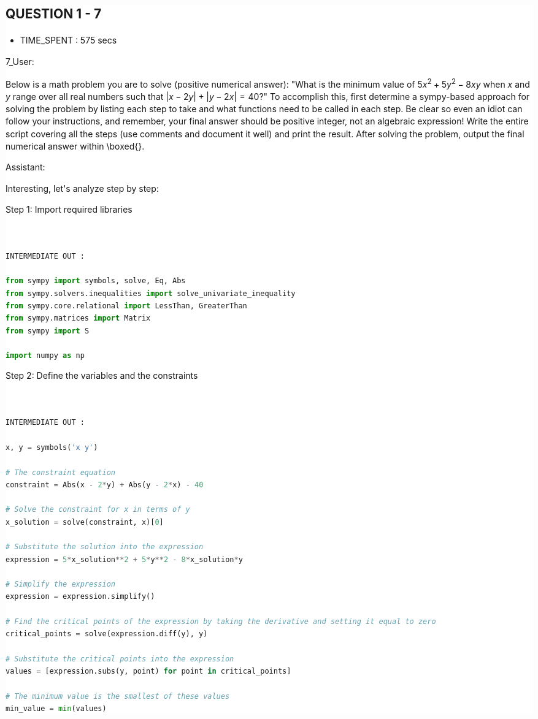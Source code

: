 

## QUESTION 1 - 7 
- TIME_SPENT : 575 secs

7_User:

Below is a math problem you are to solve (positive numerical answer):
"What is the minimum value of $5x^2+5y^2-8xy$ when $x$ and $y$ range over all real numbers such that $|x-2y| + |y-2x| = 40$?"
To accomplish this, first determine a sympy-based approach for solving the problem by listing each step to take and what functions need to be called in each step. Be clear so even an idiot can follow your instructions, and remember, your final answer should be positive integer, not an algebraic expression!
Write the entire script covering all the steps (use comments and document it well) and print the result. After solving the problem, output the final numerical answer within \boxed{}.

Assistant: 

Interesting, let's analyze step by step:



Step 1: Import required libraries

```python


INTERMEDIATE OUT :

from sympy import symbols, solve, Eq, Abs
from sympy.solvers.inequalities import solve_univariate_inequality
from sympy.core.relational import LessThan, GreaterThan
from sympy.matrices import Matrix
from sympy import S

import numpy as np
```

Step 2: Define the variables and the constraints

```python


INTERMEDIATE OUT :

x, y = symbols('x y')

# The constraint equation
constraint = Abs(x - 2*y) + Abs(y - 2*x) - 40

# Solve the constraint for x in terms of y
x_solution = solve(constraint, x)[0]

# Substitute the solution into the expression
expression = 5*x_solution**2 + 5*y**2 - 8*x_solution*y

# Simplify the expression
expression = expression.simplify()

# Find the critical points of the expression by taking the derivative and setting it equal to zero
critical_points = solve(expression.diff(y), y)

# Substitute the critical points into the expression
values = [expression.subs(y, point) for point in critical_points]

# The minimum value is the smallest of these values
min_value = min(values)
```